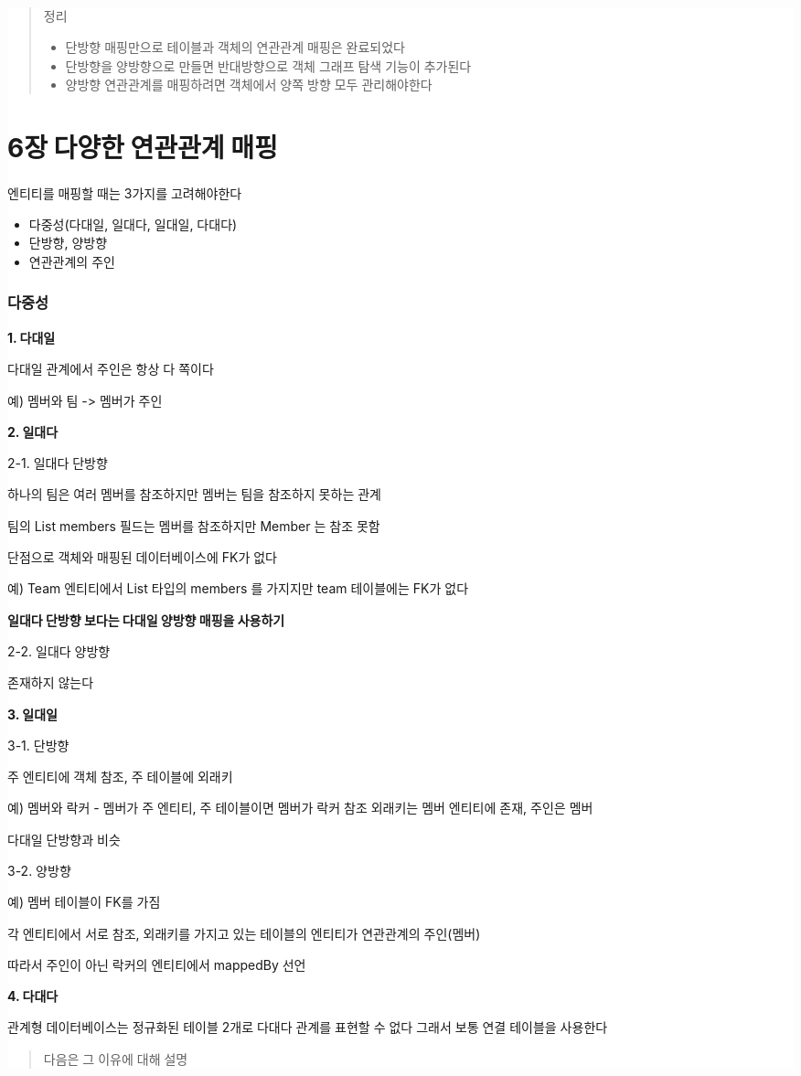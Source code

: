 > 정리
> - 단방향 매핑만으로 테이블과 객체의 연관관계 매핑은 완료되었다
> - 단방향을 양방향으로 만들면 반대방향으로 객체 그래프 탐색 기능이 추가된다
> - 양방향 연관관계를 매핑하려면 객체에서 양쪽 방향 모두 관리해야한다

# 6장 다양한 연관관계 매핑

엔티티를 매핑할 때는 3가지를 고려해야한다
- 다중성(다대일, 일대다, 일대일, 다대다)
- 단방향, 양방향
- 연관관계의 주인

### 다중성
**1. 다대일**

다대일 관계에서 주인은 항상 다 쪽이다

예) 멤버와 팀 -> 멤버가 주인

**2. 일대다**

2-1. 일대다 단방향

하나의 팀은 여러 멤버를 참조하지만 멤버는 팀을 참조하지 못하는 관계

팀의 List<Member> members 필드는 멤버를 참조하지만 Member 는 참조 못함

단점으로 객체와 매핑된 데이터베이스에 FK가 없다

예) Team 엔티티에서 List 타입의 members 를 가지지만 team 테이블에는 FK가 없다

**일대다 단방향 보다는 다대일 양방향 매핑을 사용하기**

2-2. 일대다 양방향

존재하지 않는다

**3. 일대일**

3-1. 단방향

주 엔티티에 객체 참조, 주 테이블에 외래키

예) 멤버와 락커 - 멤버가 주 엔티티, 주 테이블이면 멤버가 락커 참조 외래키는 멤버 엔티티에 존재, 주인은 멤버

다대일 단방향과 비슷

3-2. 양방향

예) 멤버 테이블이 FK를 가짐

각 엔티티에서 서로 참조, 외래키를 가지고 있는 테이블의 엔티티가 연관관계의 주인(멤버)

따라서 주인이 아닌 락커의 엔티티에서 mappedBy 선언

**4. 다대다**

관계형 데이터베이스는 정규화된 테이블 2개로 다대다 관계를 표현할 수 없다
그래서 보통 연결 테이블을 사용한다
>다음은 그 이유에 대해 설명
